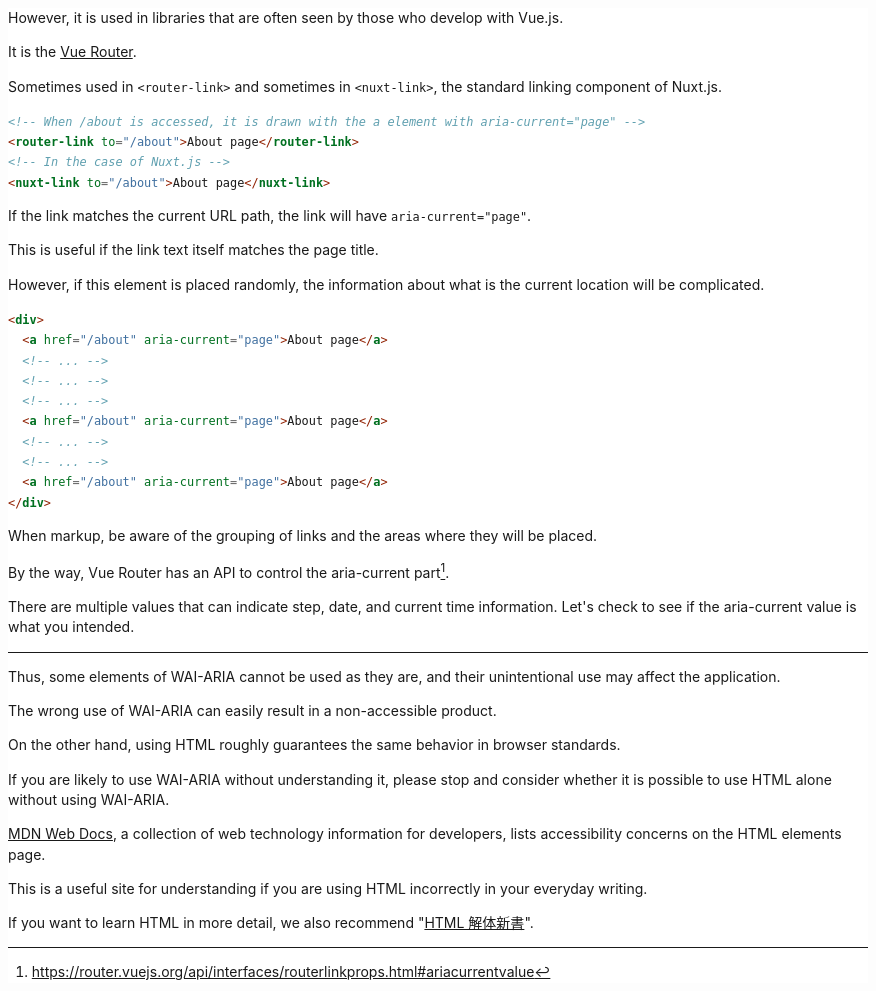 However, it is used in libraries that are often seen by those who develop with Vue.js.

It is the [Vue Router](https://router.vuejs.org/).

Sometimes used in `<router-link>` and sometimes in `<nuxt-link>`, the standard linking component of Nuxt.js.

```html
<!-- When /about is accessed, it is drawn with the a element with aria-current="page" -->
<router-link to="/about">About page</router-link>
<!-- In the case of Nuxt.js -->
<nuxt-link to="/about">About page</nuxt-link>
```

If the link matches the current URL path, the link will have `aria-current="page"`.

This is useful if the link text itself matches the page title.

However, if this element is placed randomly, the information about what is the current location will be complicated.

```html
<div>
  <a href="/about" aria-current="page">About page</a>
  <!-- ... -->
  <!-- ... -->
  <!-- ... -->
  <a href="/about" aria-current="page">About page</a>
  <!-- ... -->
  <!-- ... -->
  <a href="/about" aria-current="page">About page</a>
</div>
```

When markup, be aware of the grouping of links and the areas where they will be placed.

By the way, Vue Router has an API to control the aria-current part[^3].

There are multiple values that can indicate step, date, and current time information. Let's check to see if the aria-current value is what you intended.

---

Thus, some elements of WAI-ARIA cannot be used as they are, and their unintentional use may affect the application.

The wrong use of WAI-ARIA can easily result in a non-accessible product.

On the other hand, using HTML roughly guarantees the same behavior in browser standards.

If you are likely to use WAI-ARIA without understanding it, please stop and consider whether it is possible to use HTML alone without using WAI-ARIA.

[MDN Web Docs](https://developer.mozilla.org/en-US/), a collection of web technology information for developers, lists accessibility concerns on the HTML elements page.

This is a useful site for understanding if you are using HTML incorrectly in your everyday writing.

If you want to learn HTML in more detail, we also recommend "[HTML 解体新書](https://www.borndigital.co.jp/book/25999.html)".


[^1]: https://webaim.org/projects/million/2021, https://webaim.org/projects/million/2020
[^2]: [Read Me First | APG | WAI | W3C](https://www.w3.org/WAI/ARIA/apg/practices/read-me-first/)
[^3]: https://router.vuejs.org/api/interfaces/routerlinkprops.html#ariacurrentvalue
[^4]: [Guidepup](https://github.com/guidepup/guidepup), [web-test-runner-voiceover](https://github.com/blueprintui/web-test-runner-voiceover), [VoiceOver.js](https://github.com/AccessLint/screenreaders)